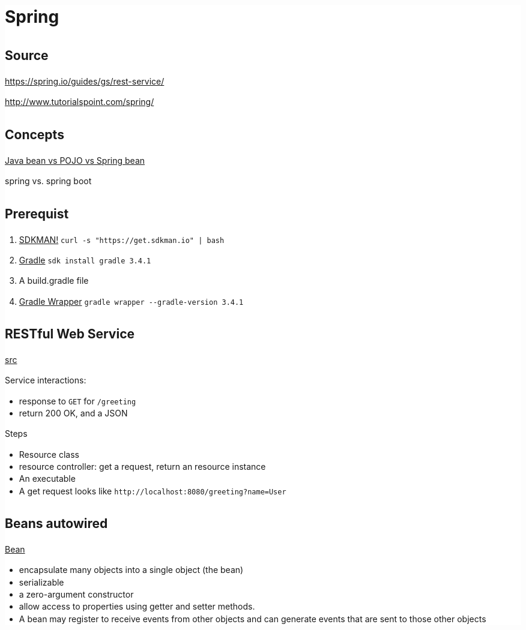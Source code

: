 # Spring

## Source

<https://spring.io/guides/gs/rest-service/>

<http://www.tutorialspoint.com/spring/>

## Concepts

[Java bean vs POJO vs Spring bean](http://www.shaunabram.com/beans-vs-pojos/)

spring vs. spring boot

## Prerequist

1. [SDKMAN!](http://sdkman.io/install.html)
`curl -s "https://get.sdkman.io" | bash`

2. [Gradle](https://gradle.org/install)
`sdk install gradle 3.4.1`

3. A build.gradle file

4. [Gradle Wrapper](https://spring.io/guides/gs/gradle/)
`gradle wrapper --gradle-version 3.4.1`

## RESTful Web Service

[src](https://spring.io/guides/gs/rest-service/)

Service interactions:

- response to `GET` for `/greeting`
- return 200 OK, and a JSON

Steps

- Resource class
- resource controller: get a request, return an resource instance
- An executable
- A get request looks like `http://localhost:8080/greeting?name=User`

## Beans autowired

[Bean](https://en.wikipedia.org/wiki/JavaBeans)

- encapsulate many objects into a single object (the bean)
- serializable
- a zero-argument constructor
- allow access to properties using getter and setter methods.
- A bean may register to receive events from other objects and can generate events that are sent to those other objects
